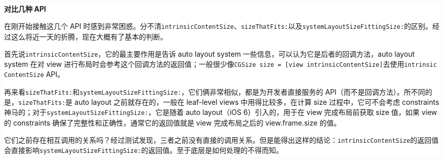 **对比几种 API**

在刚开始接触这几个 API 时感到非常困惑。分不清`intrinsicContentSize`、`sizeThatFits:`以及`systemLayoutSizeFittingSize:`的区别。经过这么将近一天的折腾，现在大概有了基本的判断。

首先说`intrinsicContentSize`，它的最主要作用是告诉 auto layout system 一些信息，可以认为它是后者的回调方法，auto layout system 在对 view 进行布局时会参考这个回调方法的返回值；一般很少像`CGSize size = [view intrinsicContentSize]`去使用`intrinsicContentSize` API。

再来看`sizeThatFits:`和`systemLayoutSizeFittingSize:`，它们俩非常相似，都是为开发者直接服务的 API（而不是回调方法）。所不同的是，`sizeThatFits:`是 auto layout 之前就存在的，一般在 leaf-level views 中用得比较多，在计算 size 过程中，它可不会考虑 constraints 神马的；对于`systemLayoutSizeFittingSize:`，它是随着 auto layout（iOS 6）引入的，用于在 view 完成布局前获取 size 值，如果 view 的 constraints 确保了完整性和正确性，通常它的返回值就是 view 完成布局之后的 view.frame.size 的值。

它们之前存在相互调用的关系吗？经过测试发现，三者之前没有直接的调用关系。但是能得出这样的结论：`intrinsicContentSize`的返回值会直接影响`systemLayoutSizeFittingSize:`的返回值。至于底层是如何处理的不得而知。
